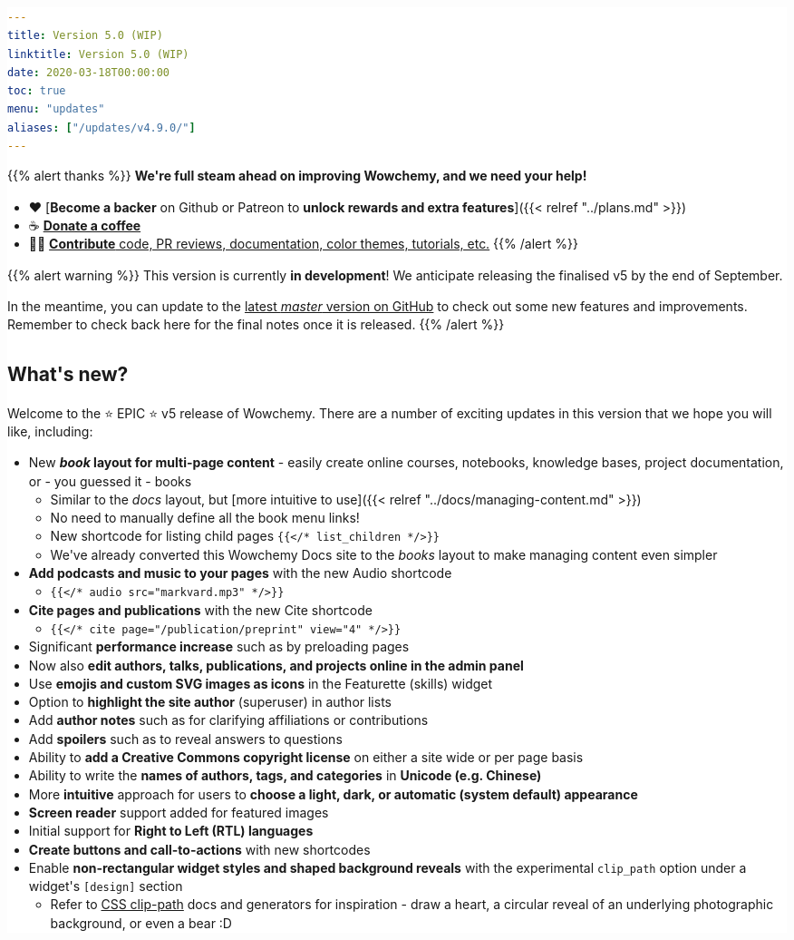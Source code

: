 ```yaml
---
title: Version 5.0 (WIP)
linktitle: Version 5.0 (WIP)
date: 2020-03-18T00:00:00
toc: true
menu: "updates"
aliases: ["/updates/v4.9.0/"]
---
```


{{% alert thanks %}}
**We're full steam ahead on improving Wowchemy, and we need your help!**

- :heart: [**Become a backer** on Github or Patreon to **unlock rewards and extra features**]({{< relref "../plans.md" >}})
- ☕️ [**Donate a coffee**](https://paypal.me/cushen)
- :woman_technologist: [**Contribute** code, PR reviews, documentation, color themes, tutorials, etc.](https://github.com/gcushen/hugo-academic/blob/master/.github/contributing.md)
{{% /alert %}}

{{% alert warning %}}
This version is currently **in development**! We anticipate releasing the finalised v5 by the end of September.

In the meantime, you can update to the [latest *master* version on GitHub](https://github.com/gcushen/hugo-academic) to check out some new features and improvements. Remember to check back here for the final notes once it is released.
{{% /alert %}}

## What's new?

Welcome to the :star: EPIC :star: v5 release of Wowchemy. There are a number of exciting updates in this version that we hope you will like, including:

- New **_book_ layout for multi-page content** - easily create online courses, notebooks, knowledge bases, project documentation, or - you guessed it - books
  - Similar to the _docs_ layout, but [more intuitive to use]({{< relref "../docs/managing-content.md" >}})
  - No need to manually define all the book menu links!
  - New shortcode for listing child pages `{{</* list_children */>}}`
  - We've already converted this Wowchemy Docs site to the _books_ layout to make managing content even simpler
- **Add podcasts and music to your pages** with the new Audio shortcode
  - `{{</* audio src="markvard.mp3" */>}}`
- **Cite pages and publications** with the new Cite shortcode
  - `{{</* cite page="/publication/preprint" view="4" */>}}`
- Significant **performance increase** such as by preloading pages
- Now also **edit authors, talks, publications, and projects online in the admin panel**
- Use **emojis and custom SVG images as icons** in the Featurette (skills) widget
- Option to **highlight the site author** (superuser) in author lists
- Add **author notes** such as for clarifying affiliations or contributions
- Add **spoilers** such as to reveal answers to questions
- Ability to **add a Creative Commons copyright license** on either a site wide or per page basis
- Ability to write the **names of authors, tags, and categories** in **Unicode (e.g. Chinese)**
- More **intuitive** approach for users to **choose a light, dark, or automatic (system default) appearance**
- **Screen reader** support added for featured images
- Initial support for **Right to Left (RTL) languages**
- **Create buttons and call-to-actions** with new shortcodes
- Enable **non-rectangular widget styles and shaped background reveals** with the experimental `clip_path` option under a widget's `[design]` section
  - Refer to [CSS clip-path](https://developer.mozilla.org/en-US/docs/Web/CSS/clip-path) docs and generators for inspiration - draw a heart, a circular reveal of an underlying photographic background, or even a bear :D
